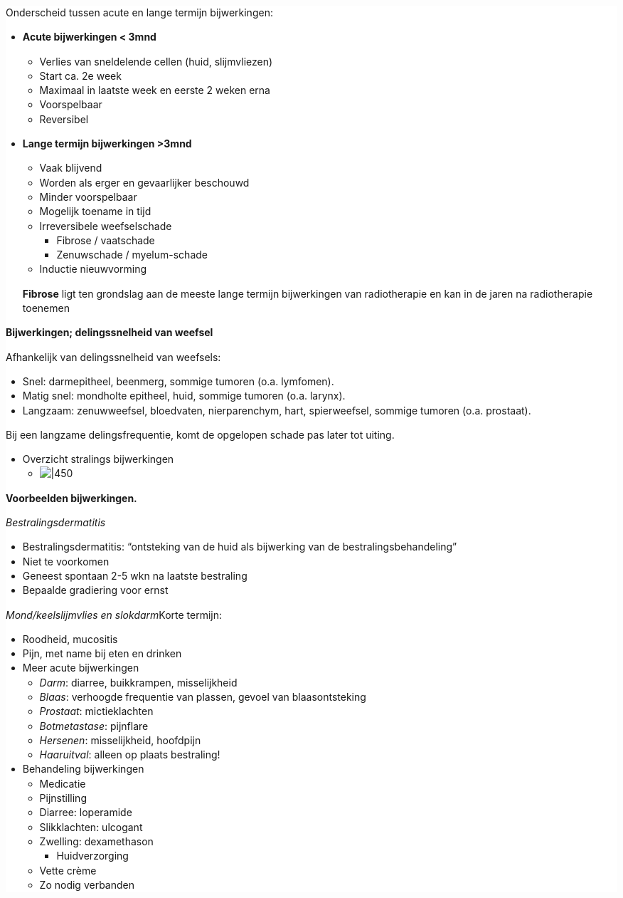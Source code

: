 Onderscheid tussen acute en lange termijn bijwerkingen:

- **Acute bijwerkingen < 3mnd**
    - Verlies van sneldelende cellen (huid, slijmvliezen)
    - Start ca. 2e week
    - Maximaal in laatste week en eerste 2 weken erna
    - Voorspelbaar
    - Reversibel
- **Lange termijn bijwerkingen >3mnd**
    - Vaak blijvend
    - Worden als erger en gevaarlijker beschouwd
    - Minder voorspelbaar
    - Mogelijk toename in tijd
    - Irreversibele weefselschade
        - Fibrose / vaatschade
        - Zenuwschade / myelum-schade
    - Inductie nieuwvorming
    
    **Fibrose** ligt ten grondslag aan de meeste lange termijn bijwerkingen van radiotherapie en kan in de jaren na radiotherapie toenemen
    

**Bijwerkingen; delingssnelheid van weefsel**

Afhankelijk van delingssnelheid van weefsels:

- Snel: darmepitheel, beenmerg, sommige tumoren (o.a. lymfomen).
- Matig snel: mondholte epitheel, huid, sommige tumoren (o.a. larynx).
- Langzaam: zenuwweefsel, bloedvaten, nierparenchym, hart, spierweefsel,
sommige tumoren (o.a. prostaat).

Bij een langzame delingsfrequentie, komt de opgelopen schade pas later tot uiting.

- Overzicht stralings bijwerkingen
    - ![|450](https://i.imgur.com/JqLyIBI.png)

    

**Voorbeelden bijwerkingen.** 

*Bestralingsdermatitis*

- Bestralingsdermatitis: “ontsteking van de huid als bijwerking van de bestralingsbehandeling”
- Niet te voorkomen
- Geneest spontaan 2-5 wkn na laatste bestraling
- Bepaalde gradiering voor ernst

*Mond/keelslijmvlies en slokdarm*Korte termijn:

- Roodheid, mucositis
- Pijn, met name bij eten en drinken
- Meer acute bijwerkingen
    - *Darm*: diarree, buikkrampen, misselijkheid
    - *Blaas*: verhoogde frequentie van plassen, gevoel van blaasontsteking
    - *Prostaat*: mictieklachten
    - *Botmetastase*: pijnflare
    - *Hersenen*: misselijkheid, hoofdpijn
    - *Haaruitval*: alleen op plaats bestraling!
- Behandeling bijwerkingen
    - Medicatie
    - Pijnstilling
    - Diarree: loperamide
    - Slikklachten: ulcogant
    - Zwelling: dexamethason
        - Huidverzorging
    - Vette crème
    - Zo nodig verbanden
